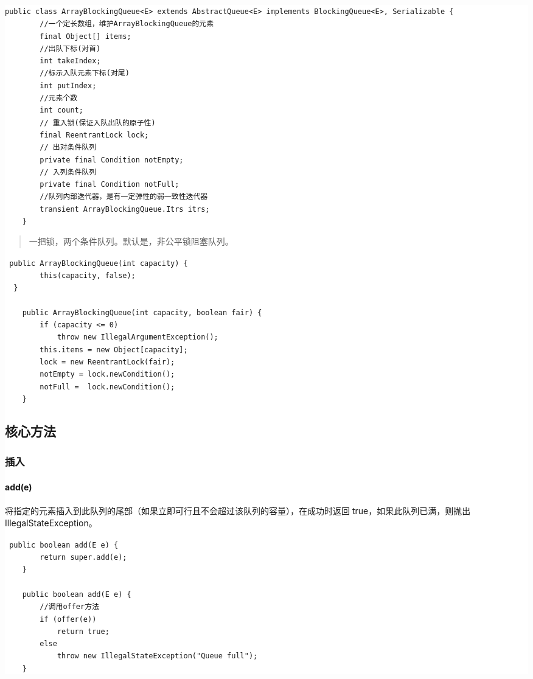 ```
public class ArrayBlockingQueue<E> extends AbstractQueue<E> implements BlockingQueue<E>, Serializable {
        //一个定长数组，维护ArrayBlockingQueue的元素
        final Object[] items;
        //出队下标(对首)
        int takeIndex;
        //标示入队元素下标(对尾)
        int putIndex;
        //元素个数
        int count;
        // 重入锁(保证入队出队的原子性)
        final ReentrantLock lock;
        // 出对条件队列
        private final Condition notEmpty;
        // 入列条件队列
        private final Condition notFull;
        //队列内部迭代器，是有一定弹性的弱一致性迭代器
        transient ArrayBlockingQueue.Itrs itrs;
    }
```
> 一把锁，两个条件队列。默认是，非公平锁阻塞队列。

```
 public ArrayBlockingQueue(int capacity) {
        this(capacity, false);
  }

    public ArrayBlockingQueue(int capacity, boolean fair) {
        if (capacity <= 0)
            throw new IllegalArgumentException();
        this.items = new Object[capacity];
        lock = new ReentrantLock(fair);
        notEmpty = lock.newCondition();
        notFull =  lock.newCondition();
    }
```

## 核心方法
### 插入
#### add(e)
将指定的元素插入到此队列的尾部（如果立即可行且不会超过该队列的容量），在成功时返回 true，如果此队列已满，则抛出 IllegalStateException。

```
 public boolean add(E e) {
        return super.add(e);
    }

    public boolean add(E e) {
        //调用offer方法
        if (offer(e))
            return true;
        else
            throw new IllegalStateException("Queue full");
    }
```
